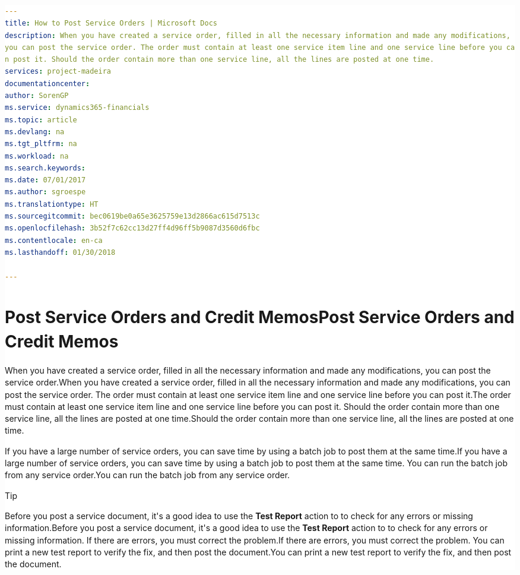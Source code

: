 ```yaml
---
title: How to Post Service Orders | Microsoft Docs
description: When you have created a service order, filled in all the necessary information and made any modifications, you can post the service order. The order must contain at least one service item line and one service line before you can post it. Should the order contain more than one service line, all the lines are posted at one time.
services: project-madeira
documentationcenter: 
author: SorenGP
ms.service: dynamics365-financials
ms.topic: article
ms.devlang: na
ms.tgt_pltfrm: na
ms.workload: na
ms.search.keywords: 
ms.date: 07/01/2017
ms.author: sgroespe
ms.translationtype: HT
ms.sourcegitcommit: bec0619be0a65e3625759e13d2866ac615d7513c
ms.openlocfilehash: 3b52f7c62cc13d27ff4d96ff5b9087d3560d6fbc
ms.contentlocale: en-ca
ms.lasthandoff: 01/30/2018

---
```

# <a name="post-service-orders-and-credit-memos"></a><span data-ttu-id="fc40f-105">Post Service Orders and Credit Memos</span><span class="sxs-lookup"><span data-stu-id="fc40f-105">Post Service Orders and Credit Memos</span></span>
<span data-ttu-id="fc40f-106">When you have created a service order, filled in all the necessary information and made any modifications, you can post the service order.</span><span class="sxs-lookup"><span data-stu-id="fc40f-106">When you have created a service order, filled in all the necessary information and made any modifications, you can post the service order.</span></span> <span data-ttu-id="fc40f-107">The order must contain at least one service item line and one service line before you can post it.</span><span class="sxs-lookup"><span data-stu-id="fc40f-107">The order must contain at least one service item line and one service line before you can post it.</span></span> <span data-ttu-id="fc40f-108">Should the order contain more than one service line, all the lines are posted at one time.</span><span class="sxs-lookup"><span data-stu-id="fc40f-108">Should the order contain more than one service line, all the lines are posted at one time.</span></span>  

<span data-ttu-id="fc40f-109">If you have a large number of service orders, you can save time by using a batch job to post them at the same time.</span><span class="sxs-lookup"><span data-stu-id="fc40f-109">If you have a large number of service orders, you can save time by using a batch job to post them at the same time.</span></span> <span data-ttu-id="fc40f-110">You can run the batch job from any service order.</span><span class="sxs-lookup"><span data-stu-id="fc40f-110">You can run the batch job from any service order.</span></span>

> [!Tip]
> <span data-ttu-id="fc40f-111">Before you post a service document, it's a good idea to use the **Test Report** action to to check for any errors or missing information.</span><span class="sxs-lookup"><span data-stu-id="fc40f-111">Before you post a service document, it's a good idea to use the **Test Report** action to to check for any errors or missing information.</span></span> <span data-ttu-id="fc40f-112">If there are errors, you must correct the problem.</span><span class="sxs-lookup"><span data-stu-id="fc40f-112">If there are errors, you must correct the problem.</span></span> <span data-ttu-id="fc40f-113">You can print a new test report to verify the fix, and then post the document.</span><span class="sxs-lookup"><span data-stu-id="fc40f-113">You can print a new test report to verify the fix, and then post the document.</span></span>
  